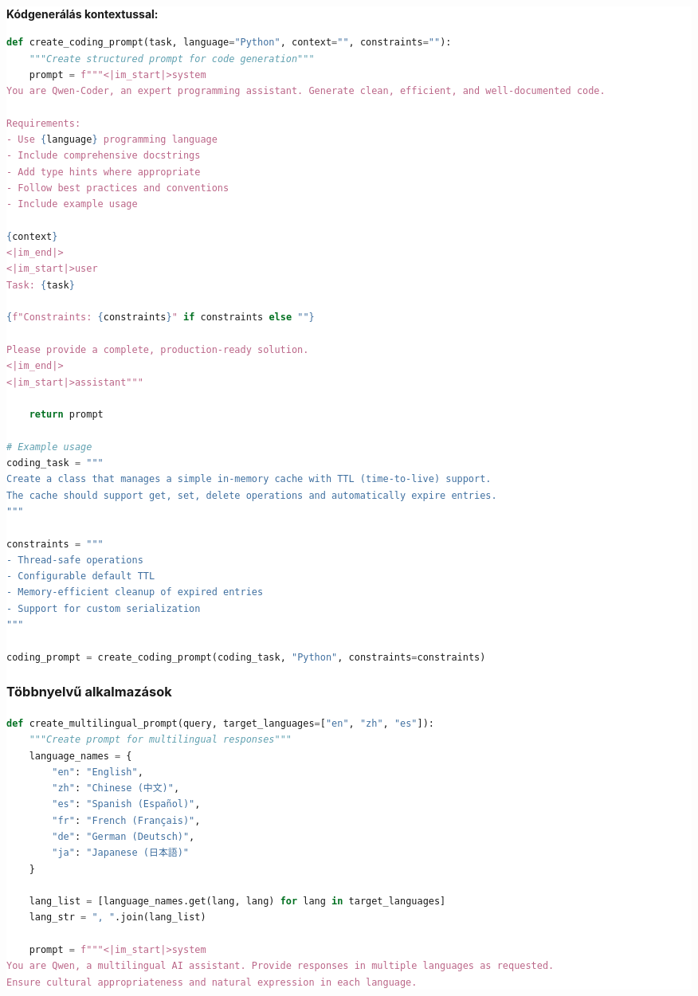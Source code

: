 **Kódgenerálás kontextussal:**
```python
def create_coding_prompt(task, language="Python", context="", constraints=""):
    """Create structured prompt for code generation"""
    prompt = f"""<|im_start|>system
You are Qwen-Coder, an expert programming assistant. Generate clean, efficient, and well-documented code.

Requirements:
- Use {language} programming language
- Include comprehensive docstrings
- Add type hints where appropriate
- Follow best practices and conventions
- Include example usage

{context}
<|im_end|>
<|im_start|>user
Task: {task}

{f"Constraints: {constraints}" if constraints else ""}

Please provide a complete, production-ready solution.
<|im_end|>
<|im_start|>assistant"""
    
    return prompt

# Example usage
coding_task = """
Create a class that manages a simple in-memory cache with TTL (time-to-live) support.
The cache should support get, set, delete operations and automatically expire entries.
"""

constraints = """
- Thread-safe operations
- Configurable default TTL
- Memory-efficient cleanup of expired entries
- Support for custom serialization
"""

coding_prompt = create_coding_prompt(coding_task, "Python", constraints=constraints)
```

### Többnyelvű alkalmazások

```python
def create_multilingual_prompt(query, target_languages=["en", "zh", "es"]):
    """Create prompt for multilingual responses"""
    language_names = {
        "en": "English",
        "zh": "Chinese (中文)",
        "es": "Spanish (Español)",
        "fr": "French (Français)",
        "de": "German (Deutsch)",
        "ja": "Japanese (日本語)"
    }
    
    lang_list = [language_names.get(lang, lang) for lang in target_languages]
    lang_str = ", ".join(lang_list)
    
    prompt = f"""<|im_start|>system
You are Qwen, a multilingual AI assistant. Provide responses in multiple languages as requested.
Ensure cultural appropriateness and natural expression in each language.
```